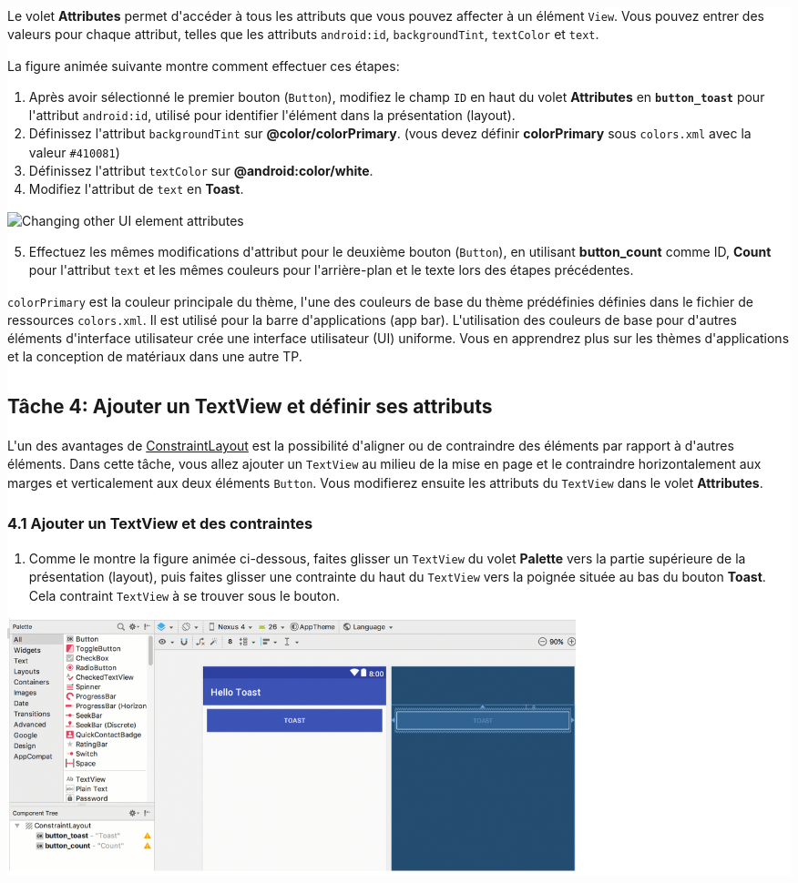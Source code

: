 Le volet **Attributes** permet d'accéder à tous les attributs que vous pouvez affecter à un élément `View`. Vous pouvez entrer des valeurs pour chaque attribut, telles que les attributs `android:id`, `backgroundTint`, `textColor` et `text`.

La figure animée suivante montre comment effectuer ces étapes:

1. Après avoir sélectionné le premier bouton (`Button`), modifiez le champ `ID` en haut du volet **Attributes** en **`button_toast`** pour l'attribut `android:id`, utilisé pour identifier l'élément dans la présentation (layout).
2. Définissez l'attribut `backgroundTint` sur **@color/colorPrimary**. (vous devez définir **colorPrimary** sous `colors.xml` avec la valeur `#410081`)
3. Définissez l'attribut `textColor` sur **@android:color/white**.
4. Modifiez l'attribut de `text` en **Toast**.

<img src="img/7fe88eb0628b70b.gif" alt="Changing other UI element attributes"  width="624.00" />

5. Effectuez les mêmes modifications d'attribut pour le deuxième bouton (`Button`), en utilisant **button_count** comme ID, **Count** pour l'attribut `text` et les mêmes couleurs pour l'arrière-plan et le texte lors des étapes précédentes.

`colorPrimary` est la couleur principale du thème, l'une des couleurs de base du thème prédéfinies définies dans le fichier de ressources `colors.xml`. Il est utilisé pour la barre d'applications (app bar). L'utilisation des couleurs de base pour d'autres éléments d'interface utilisateur crée une interface utilisateur (UI) uniforme. Vous en apprendrez plus sur les thèmes d'applications et la conception de matériaux dans une autre TP.


## Tâche 4: Ajouter un TextView et définir ses attributs



L'un des avantages de  [ConstraintLayout](https://developer.android.com/reference/android/support/constraint/ConstraintLayout.html) est la possibilité d'aligner ou de contraindre des éléments par rapport à d'autres éléments. Dans cette tâche, vous allez ajouter un `TextView` au milieu de la mise en page et le contraindre horizontalement aux marges et verticalement aux deux éléments `Button`. Vous modifierez ensuite les attributs du `TextView` dans le volet **Attributes**.

### 4.1 Ajouter un TextView et des contraintes

1. Comme le montre la figure animée ci-dessous, faites glisser un `TextView` du volet **Palette** vers la partie supérieure de la présentation (layout), puis faites glisser une contrainte du haut du `TextView` vers la poignée située au bas du bouton **Toast**. Cela contraint `TextView` à se trouver sous le bouton.

<img src="img/d795f9fe0480bfe8.gif" alt="Constraining the TextView to the Toast Button"  width="624.00" />
